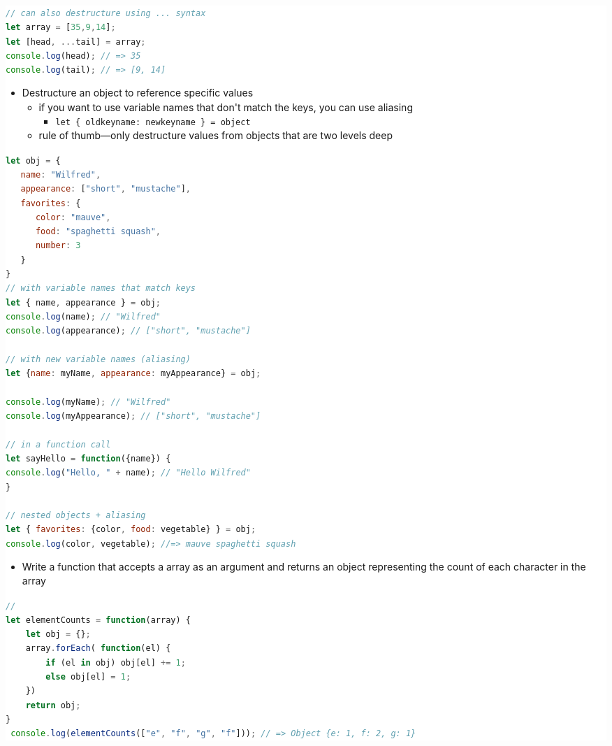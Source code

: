 ```javascript
// can also destructure using ... syntax
let array = [35,9,14];
let [head, ...tail] = array;
console.log(head); // => 35
console.log(tail); // => [9, 14]
```
- Destructure an object to reference specific values
   - if you want to use variable names that don't match the keys, you can use aliasing
      - `let { oldkeyname: newkeyname } = object`
   - rule of thumb—only destructure values from objects that are two levels deep
```javascript
let obj = {
   name: "Wilfred",
   appearance: ["short", "mustache"],
   favorites: {
      color: "mauve",
      food: "spaghetti squash",
      number: 3
   }
}
// with variable names that match keys
let { name, appearance } = obj;
console.log(name); // "Wilfred"
console.log(appearance); // ["short", "mustache"]

// with new variable names (aliasing)
let {name: myName, appearance: myAppearance} = obj;

console.log(myName); // "Wilfred"
console.log(myAppearance); // ["short", "mustache"]

// in a function call
let sayHello = function({name}) {
console.log("Hello, " + name); // "Hello Wilfred"
}

// nested objects + aliasing
let { favorites: {color, food: vegetable} } = obj;
console.log(color, vegetable); //=> mauve spaghetti squash
```
- Write a function that accepts a array as an argument and returns an object representing the count of each character in the array
```javascript
//
let elementCounts = function(array) {
    let obj = {};
    array.forEach( function(el) {
        if (el in obj) obj[el] += 1;
        else obj[el] = 1;
    })
    return obj;
}
 console.log(elementCounts(["e", "f", "g", "f"])); // => Object {e: 1, f: 2, g: 1}
```
